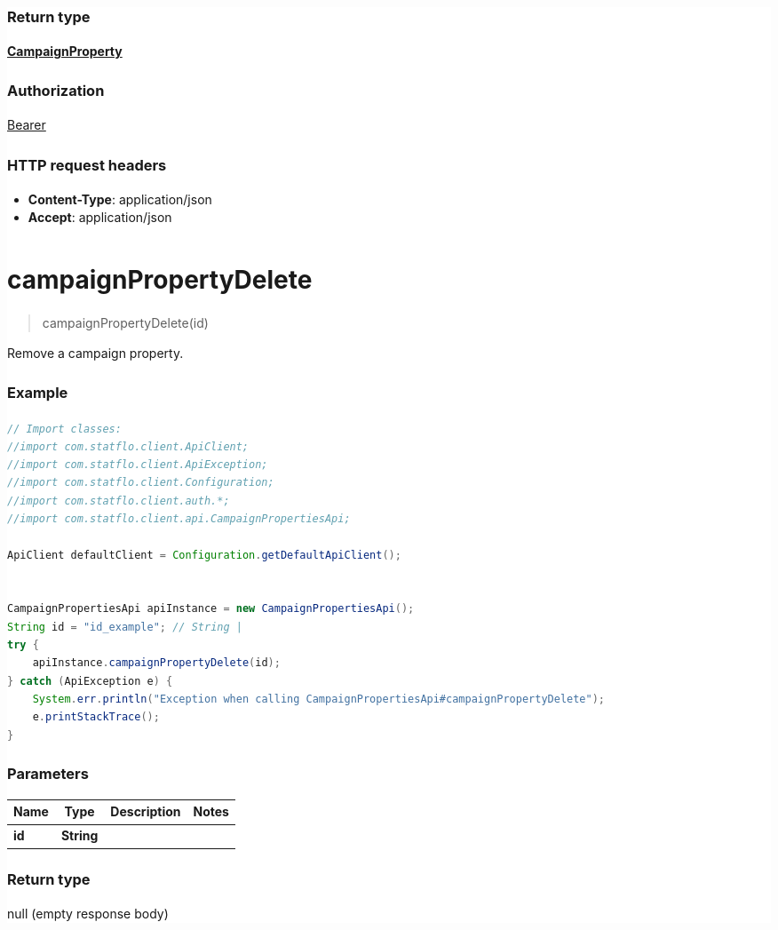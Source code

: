 ### Return type

[**CampaignProperty**](CampaignProperty.md)

### Authorization

[Bearer](../README.md#Bearer)

### HTTP request headers

 - **Content-Type**: application/json
 - **Accept**: application/json

<a name="campaignPropertyDelete"></a>
# **campaignPropertyDelete**
> campaignPropertyDelete(id)



Remove a campaign property.

### Example
```java
// Import classes:
//import com.statflo.client.ApiClient;
//import com.statflo.client.ApiException;
//import com.statflo.client.Configuration;
//import com.statflo.client.auth.*;
//import com.statflo.client.api.CampaignPropertiesApi;

ApiClient defaultClient = Configuration.getDefaultApiClient();


CampaignPropertiesApi apiInstance = new CampaignPropertiesApi();
String id = "id_example"; // String | 
try {
    apiInstance.campaignPropertyDelete(id);
} catch (ApiException e) {
    System.err.println("Exception when calling CampaignPropertiesApi#campaignPropertyDelete");
    e.printStackTrace();
}
```

### Parameters

Name | Type | Description  | Notes
------------- | ------------- | ------------- | -------------
 **id** | **String**|  |

### Return type

null (empty response body)
